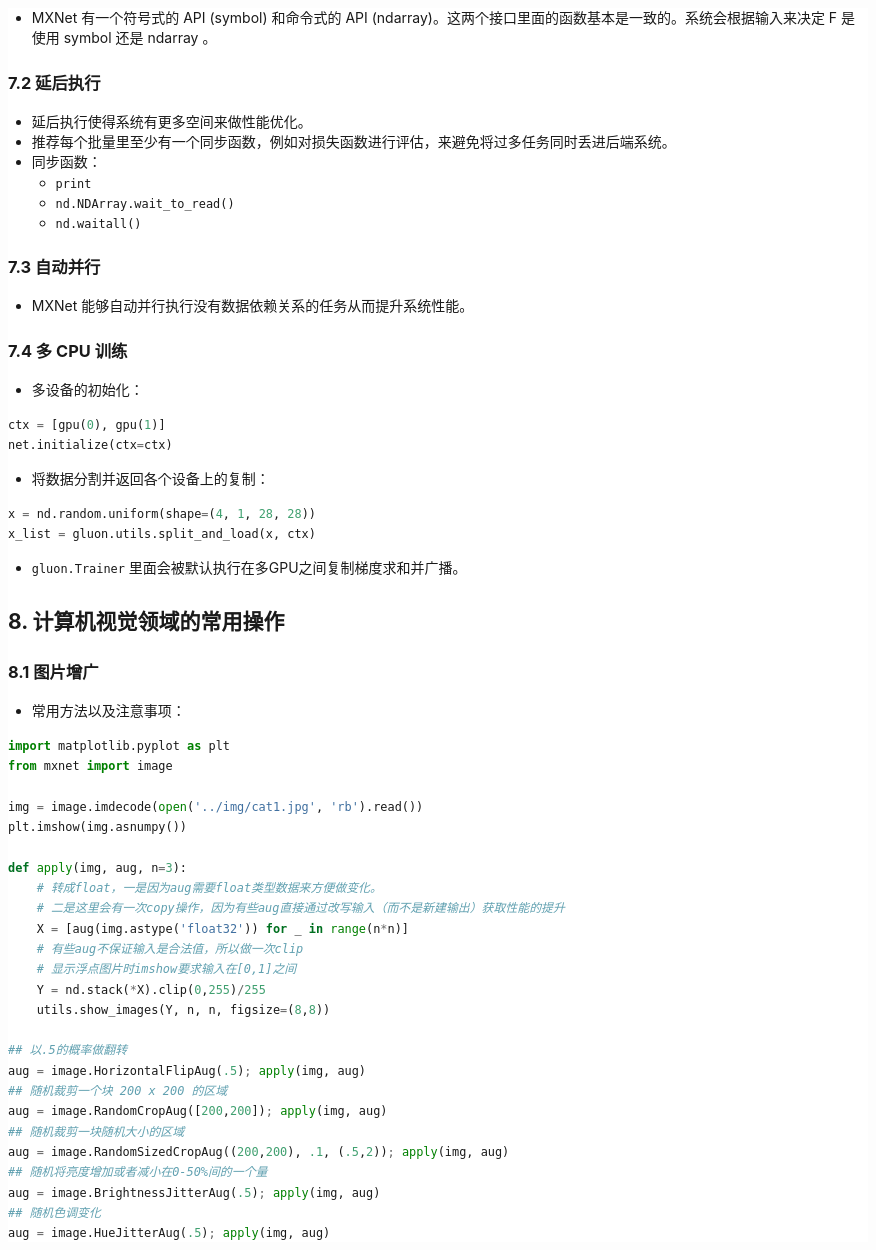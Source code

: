 - MXNet 有一个符号式的 API (symbol) 和命令式的 API (ndarray)。这两个接口里面的函数基本是一致的。系统会根据输入来决定 F 是使用 symbol 还是 ndarray 。

### 7.2 延后执行

- 延后执行使得系统有更多空间来做性能优化。
- 推荐每个批量里至少有一个同步函数，例如对损失函数进行评估，来避免将过多任务同时丢进后端系统。
- 同步函数：
  - `print`
  - `nd.NDArray.wait_to_read()`
  - `nd.waitall()`

### 7.3 自动并行

- MXNet 能够自动并行执行没有数据依赖关系的任务从而提升系统性能。

### 7.4 多 CPU 训练

- 多设备的初始化：

```python
ctx = [gpu(0), gpu(1)]
net.initialize(ctx=ctx)
```

- 将数据分割并返回各个设备上的复制：

```python
x = nd.random.uniform(shape=(4, 1, 28, 28))
x_list = gluon.utils.split_and_load(x, ctx)
```

- `gluon.Trainer` 里面会被默认执行在多GPU之间复制梯度求和并广播。

## 8. 计算机视觉领域的常用操作

### 8.1 图片增广

- 常用方法以及注意事项：

```python
import matplotlib.pyplot as plt
from mxnet import image
 
img = image.imdecode(open('../img/cat1.jpg', 'rb').read())
plt.imshow(img.asnumpy())
 
def apply(img, aug, n=3):
    # 转成float，一是因为aug需要float类型数据来方便做变化。
    # 二是这里会有一次copy操作，因为有些aug直接通过改写输入（而不是新建输出）获取性能的提升
    X = [aug(img.astype('float32')) for _ in range(n*n)]
    # 有些aug不保证输入是合法值，所以做一次clip
    # 显示浮点图片时imshow要求输入在[0,1]之间
    Y = nd.stack(*X).clip(0,255)/255
    utils.show_images(Y, n, n, figsize=(8,8))
 
## 以.5的概率做翻转
aug = image.HorizontalFlipAug(.5); apply(img, aug)
## 随机裁剪一个块 200 x 200 的区域
aug = image.RandomCropAug([200,200]); apply(img, aug)
## 随机裁剪一块随机大小的区域
aug = image.RandomSizedCropAug((200,200), .1, (.5,2)); apply(img, aug)
## 随机将亮度增加或者减小在0-50%间的一个量
aug = image.BrightnessJitterAug(.5); apply(img, aug)
## 随机色调变化
aug = image.HueJitterAug(.5); apply(img, aug)
```
